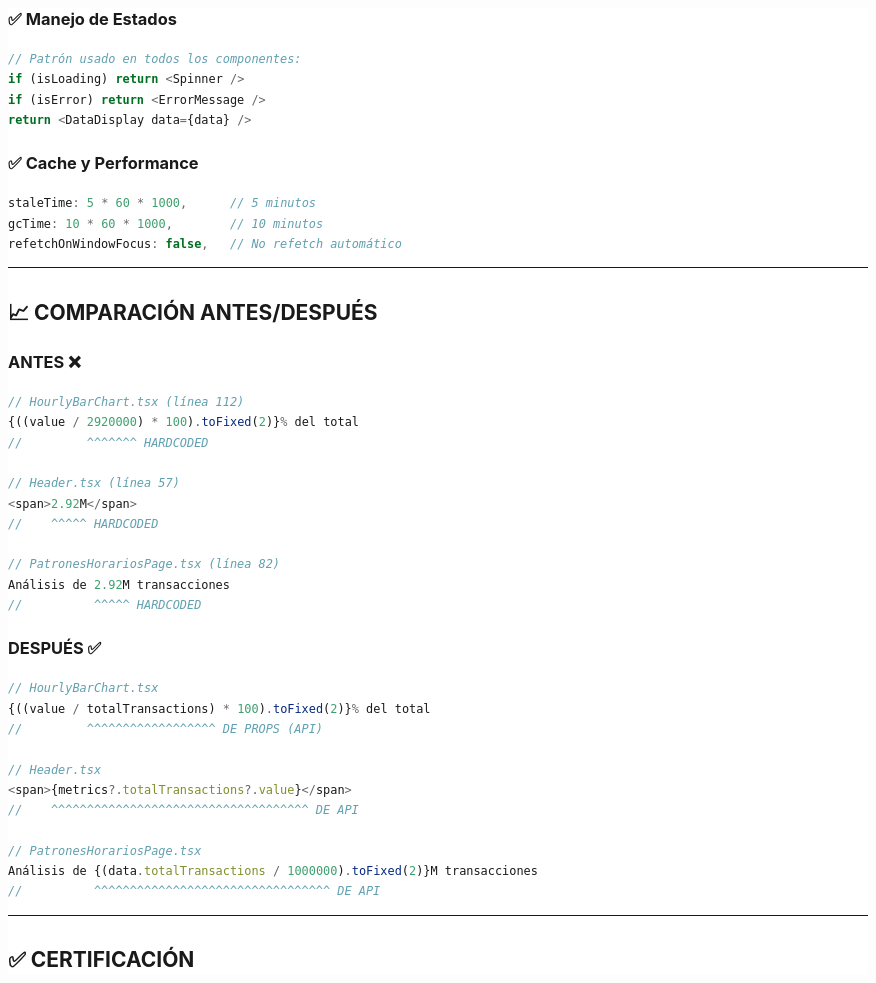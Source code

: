### ✅ Manejo de Estados
```typescript
// Patrón usado en todos los componentes:
if (isLoading) return <Spinner />
if (isError) return <ErrorMessage />
return <DataDisplay data={data} />
```

### ✅ Cache y Performance
```typescript
staleTime: 5 * 60 * 1000,      // 5 minutos
gcTime: 10 * 60 * 1000,        // 10 minutos
refetchOnWindowFocus: false,   // No refetch automático
```

---

## 📈 COMPARACIÓN ANTES/DESPUÉS

### ANTES ❌
```typescript
// HourlyBarChart.tsx (línea 112)
{((value / 2920000) * 100).toFixed(2)}% del total
//         ^^^^^^^ HARDCODED

// Header.tsx (línea 57)
<span>2.92M</span>
//    ^^^^^ HARDCODED

// PatronesHorariosPage.tsx (línea 82)
Análisis de 2.92M transacciones
//          ^^^^^ HARDCODED
```

### DESPUÉS ✅
```typescript
// HourlyBarChart.tsx
{((value / totalTransactions) * 100).toFixed(2)}% del total
//         ^^^^^^^^^^^^^^^^^^ DE PROPS (API)

// Header.tsx
<span>{metrics?.totalTransactions?.value}</span>
//    ^^^^^^^^^^^^^^^^^^^^^^^^^^^^^^^^^^^^ DE API

// PatronesHorariosPage.tsx
Análisis de {(data.totalTransactions / 1000000).toFixed(2)}M transacciones
//          ^^^^^^^^^^^^^^^^^^^^^^^^^^^^^^^^^ DE API
```

---

## ✅ CERTIFICACIÓN
